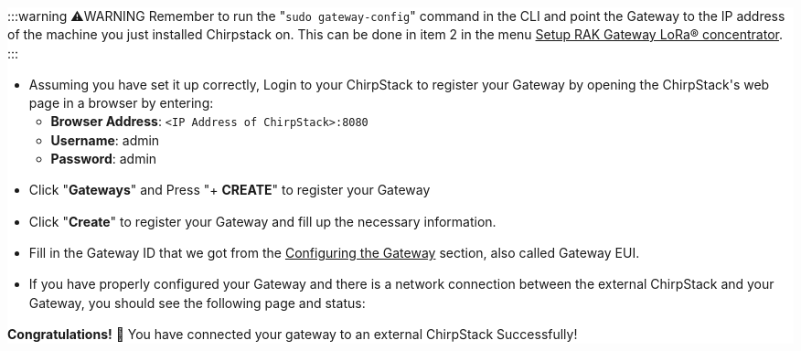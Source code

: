 :::warning ⚠️WARNING
 Remember to run the "`sudo gateway-config`" command in the CLI and point the Gateway to the IP address of the machine you just installed Chirpstack on. This can be done in item 2 in the menu [Setup RAK Gateway LoRa® concentrator](/Product-Categories/WisGate/RAK7244/Quickstart/#setup-rak-gateway-lora®-concentrator).
:::

* Assuming you have set it up correctly, Login to your ChirpStack to register your Gateway by opening the ChirpStack's web page in a browser by entering:
    * **Browser Address**: `<IP Address of ChirpStack>:8080`
    * **Username**: admin
    * **Password**: admin

<rk-img
  src="/assets/images/wisgate/rak7244/quickstart/8.connecting to chirpstack/chirpstack-login.png"
  width="100%"
  caption="ChirpStack Login Page"
/>

* Click "**Gateways**" and Press "+ **CREATE**" to register your Gateway

<rk-img
  src="/assets/images/wisgate/rak7244/quickstart/8.connecting to chirpstack/chirpstack-reg-gateway.png"
  width="100%"
  caption="ChirpStack Registered Gateways"
/>

* Click "**Create**" to register your Gateway and fill up the necessary information.

<rk-img
  src="/assets/images/wisgate/rak7244/quickstart/8.connecting to chirpstack/reg-own-gateway.png"
  width="100%"
  caption="Registering your own Gateway"
/>

* Fill in the Gateway ID that we got from the [Configuring the Gateway](/Product-Categories/WisGate/RAK7244/Quickstart/#configuring-the-gateway) section, also called Gateway EUI.

* If you have properly configured your Gateway and there is a network connection between the external ChirpStack and your Gateway, you should see the following page and status:

<rk-img
  src="/assets/images/wisgate/rak7244/quickstart/8.connecting to chirpstack/chirsptack-successful-register.png"
  width="100%"
  caption="Successfully Registered the Gateway"
/>

**Congratulations!** :tada: You have connected your gateway to an external ChirpStack Successfully!
